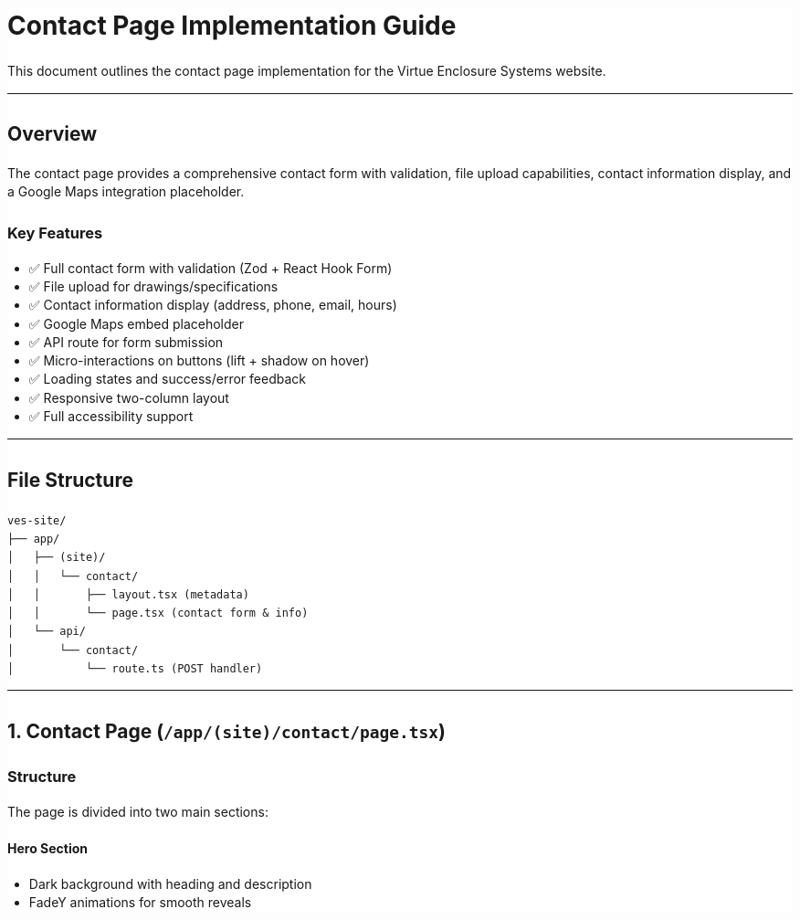 # Contact Page Implementation Guide

This document outlines the contact page implementation for the Virtue Enclosure Systems website.

---

## Overview

The contact page provides a comprehensive contact form with validation, file upload capabilities, contact information display, and a Google Maps integration placeholder.

### Key Features

- ✅ Full contact form with validation (Zod + React Hook Form)
- ✅ File upload for drawings/specifications
- ✅ Contact information display (address, phone, email, hours)
- ✅ Google Maps embed placeholder
- ✅ API route for form submission
- ✅ Micro-interactions on buttons (lift + shadow on hover)
- ✅ Loading states and success/error feedback
- ✅ Responsive two-column layout
- ✅ Full accessibility support

---

## File Structure

```
ves-site/
├── app/
│   ├── (site)/
│   │   └── contact/
│   │       ├── layout.tsx (metadata)
│   │       └── page.tsx (contact form & info)
│   └── api/
│       └── contact/
│           └── route.ts (POST handler)
```

---

## 1. Contact Page (`/app/(site)/contact/page.tsx`)

### Structure

The page is divided into two main sections:

#### Hero Section

- Dark background with heading and description
- FadeY animations for smooth reveals
